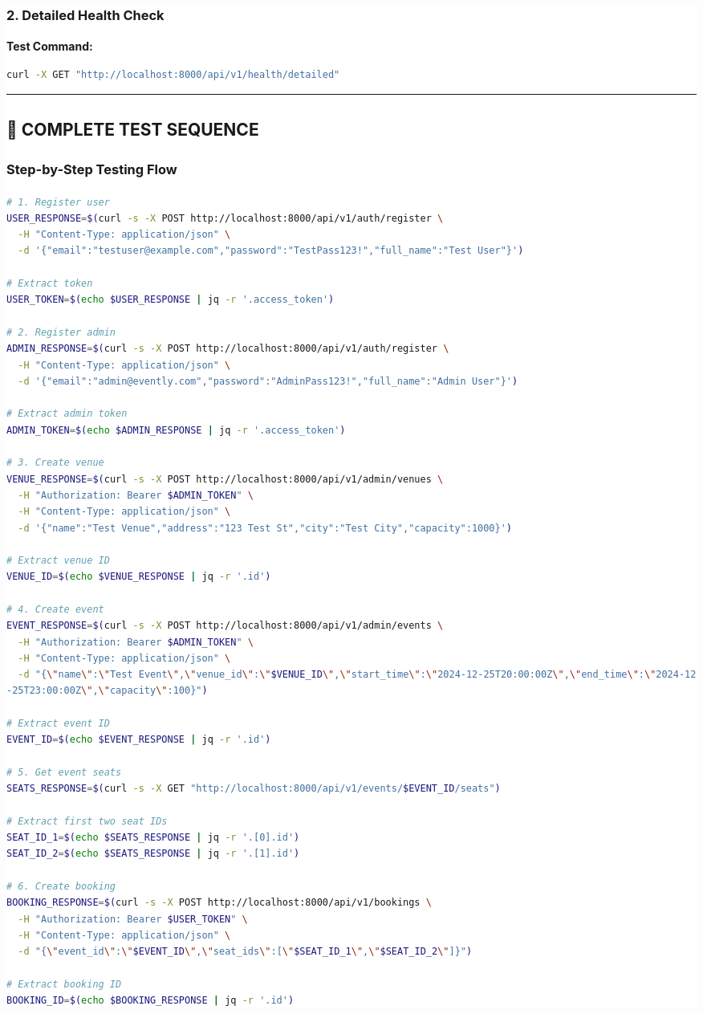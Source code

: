 ### **2. Detailed Health Check**

**Test Command:**
```bash
curl -X GET "http://localhost:8000/api/v1/health/detailed"
```

---

## 🧪 **COMPLETE TEST SEQUENCE**

### **Step-by-Step Testing Flow**

```bash
# 1. Register user
USER_RESPONSE=$(curl -s -X POST http://localhost:8000/api/v1/auth/register \
  -H "Content-Type: application/json" \
  -d '{"email":"testuser@example.com","password":"TestPass123!","full_name":"Test User"}')

# Extract token
USER_TOKEN=$(echo $USER_RESPONSE | jq -r '.access_token')

# 2. Register admin
ADMIN_RESPONSE=$(curl -s -X POST http://localhost:8000/api/v1/auth/register \
  -H "Content-Type: application/json" \
  -d '{"email":"admin@evently.com","password":"AdminPass123!","full_name":"Admin User"}')

# Extract admin token
ADMIN_TOKEN=$(echo $ADMIN_RESPONSE | jq -r '.access_token')

# 3. Create venue
VENUE_RESPONSE=$(curl -s -X POST http://localhost:8000/api/v1/admin/venues \
  -H "Authorization: Bearer $ADMIN_TOKEN" \
  -H "Content-Type: application/json" \
  -d '{"name":"Test Venue","address":"123 Test St","city":"Test City","capacity":1000}')

# Extract venue ID
VENUE_ID=$(echo $VENUE_RESPONSE | jq -r '.id')

# 4. Create event
EVENT_RESPONSE=$(curl -s -X POST http://localhost:8000/api/v1/admin/events \
  -H "Authorization: Bearer $ADMIN_TOKEN" \
  -H "Content-Type: application/json" \
  -d "{\"name\":\"Test Event\",\"venue_id\":\"$VENUE_ID\",\"start_time\":\"2024-12-25T20:00:00Z\",\"end_time\":\"2024-12-25T23:00:00Z\",\"capacity\":100}")

# Extract event ID
EVENT_ID=$(echo $EVENT_RESPONSE | jq -r '.id')

# 5. Get event seats
SEATS_RESPONSE=$(curl -s -X GET "http://localhost:8000/api/v1/events/$EVENT_ID/seats")

# Extract first two seat IDs
SEAT_ID_1=$(echo $SEATS_RESPONSE | jq -r '.[0].id')
SEAT_ID_2=$(echo $SEATS_RESPONSE | jq -r '.[1].id')

# 6. Create booking
BOOKING_RESPONSE=$(curl -s -X POST http://localhost:8000/api/v1/bookings \
  -H "Authorization: Bearer $USER_TOKEN" \
  -H "Content-Type: application/json" \
  -d "{\"event_id\":\"$EVENT_ID\",\"seat_ids\":[\"$SEAT_ID_1\",\"$SEAT_ID_2\"]}")

# Extract booking ID
BOOKING_ID=$(echo $BOOKING_RESPONSE | jq -r '.id')
```
